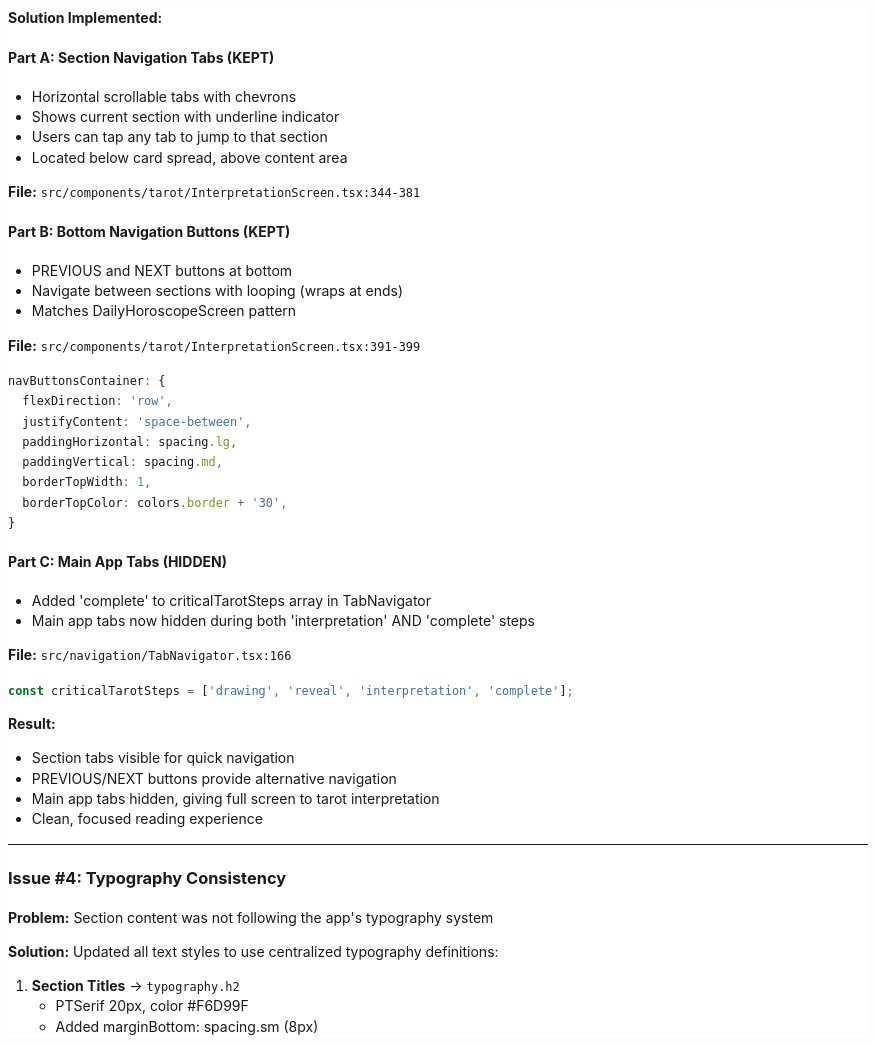**Solution Implemented:**

#### Part A: Section Navigation Tabs (KEPT)
- Horizontal scrollable tabs with chevrons
- Shows current section with underline indicator
- Users can tap any tab to jump to that section
- Located below card spread, above content area

**File:** `src/components/tarot/InterpretationScreen.tsx:344-381`

#### Part B: Bottom Navigation Buttons (KEPT)
- PREVIOUS and NEXT buttons at bottom
- Navigate between sections with looping (wraps at ends)
- Matches DailyHoroscopeScreen pattern

**File:** `src/components/tarot/InterpretationScreen.tsx:391-399`

```typescript
navButtonsContainer: {
  flexDirection: 'row',
  justifyContent: 'space-between',
  paddingHorizontal: spacing.lg,
  paddingVertical: spacing.md,
  borderTopWidth: 1,
  borderTopColor: colors.border + '30',
}
```

#### Part C: Main App Tabs (HIDDEN)
- Added 'complete' to criticalTarotSteps array in TabNavigator
- Main app tabs now hidden during both 'interpretation' AND 'complete' steps

**File:** `src/navigation/TabNavigator.tsx:166`

```typescript
const criticalTarotSteps = ['drawing', 'reveal', 'interpretation', 'complete'];
```

**Result:**
- Section tabs visible for quick navigation
- PREVIOUS/NEXT buttons provide alternative navigation
- Main app tabs hidden, giving full screen to tarot interpretation
- Clean, focused reading experience

---

### Issue #4: Typography Consistency
**Problem:** Section content was not following the app's typography system

**Solution:**
Updated all text styles to use centralized typography definitions:

1. **Section Titles** → `typography.h2`
   - PTSerif 20px, color #F6D99F
   - Added marginBottom: spacing.sm (8px)
